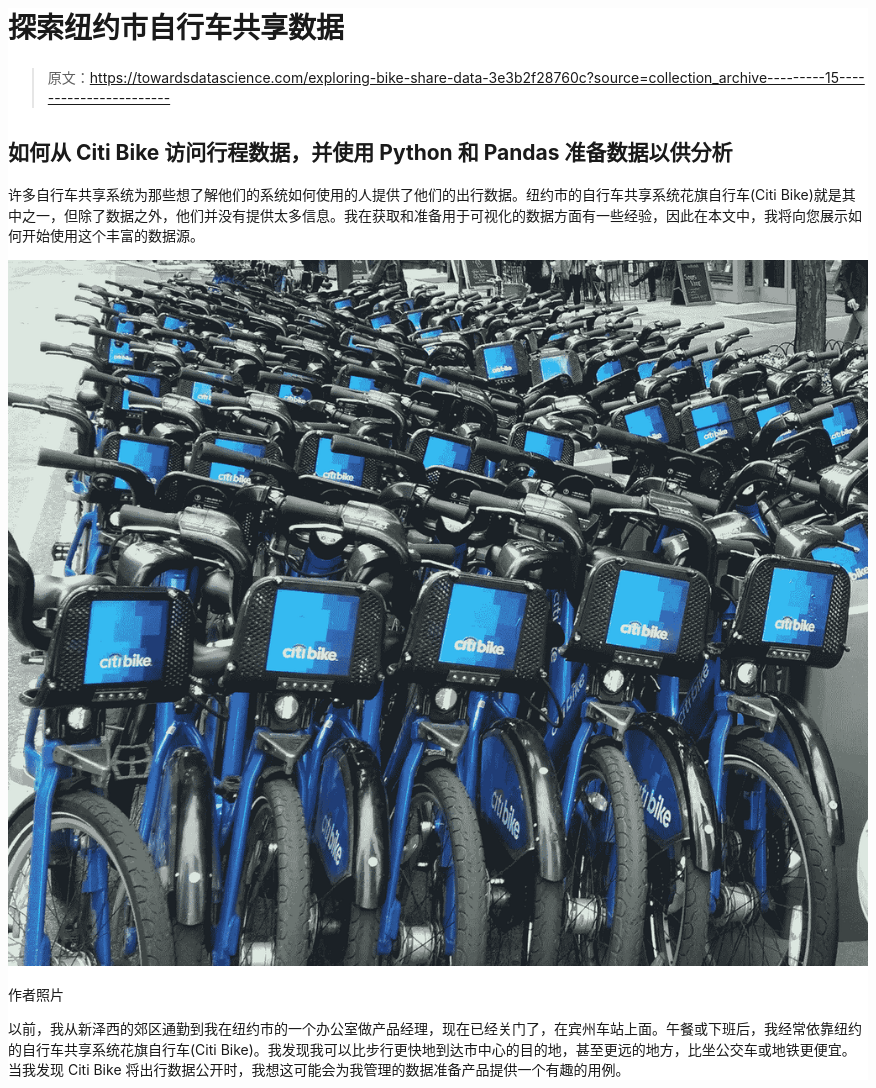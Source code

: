 # 探索纽约市自行车共享数据

> 原文：<https://towardsdatascience.com/exploring-bike-share-data-3e3b2f28760c?source=collection_archive---------15----------------------->

## 如何从 Citi Bike 访问行程数据，并使用 Python 和 Pandas 准备数据以供分析

许多自行车共享系统为那些想了解他们的系统如何使用的人提供了他们的出行数据。纽约市的自行车共享系统花旗自行车(Citi Bike)就是其中之一，但除了数据之外，他们并没有提供太多信息。我在获取和准备用于可视化的数据方面有一些经验，因此在本文中，我将向您展示如何开始使用这个丰富的数据源。

![](img/2f023cd15815ef00b84cba37c57b356d.png)

作者照片

以前，我从新泽西的郊区通勤到我在纽约市的一个办公室做产品经理，现在已经关门了，在宾州车站上面。午餐或下班后，我经常依靠纽约的自行车共享系统花旗自行车(Citi Bike)。我发现我可以比步行更快地到达市中心的目的地，甚至更远的地方，比坐公交车或地铁更便宜。当我发现 Citi Bike 将出行数据公开时，我想这可能会为我管理的数据准备产品提供一个有趣的用例。
